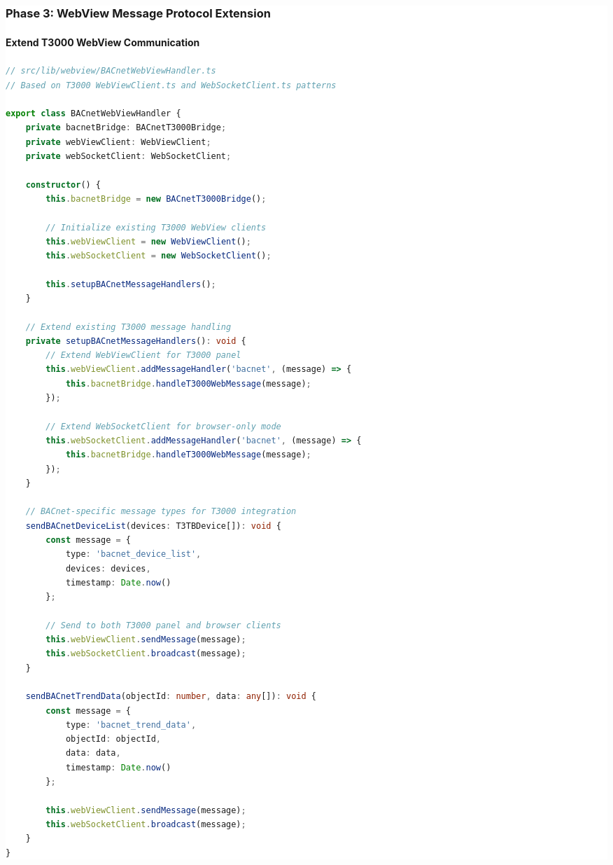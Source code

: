 ### Phase 3: WebView Message Protocol Extension

#### Extend T3000 WebView Communication
```typescript
// src/lib/webview/BACnetWebViewHandler.ts
// Based on T3000 WebViewClient.ts and WebSocketClient.ts patterns

export class BACnetWebViewHandler {
    private bacnetBridge: BACnetT3000Bridge;
    private webViewClient: WebViewClient;
    private webSocketClient: WebSocketClient;

    constructor() {
        this.bacnetBridge = new BACnetT3000Bridge();

        // Initialize existing T3000 WebView clients
        this.webViewClient = new WebViewClient();
        this.webSocketClient = new WebSocketClient();

        this.setupBACnetMessageHandlers();
    }

    // Extend existing T3000 message handling
    private setupBACnetMessageHandlers(): void {
        // Extend WebViewClient for T3000 panel
        this.webViewClient.addMessageHandler('bacnet', (message) => {
            this.bacnetBridge.handleT3000WebMessage(message);
        });

        // Extend WebSocketClient for browser-only mode
        this.webSocketClient.addMessageHandler('bacnet', (message) => {
            this.bacnetBridge.handleT3000WebMessage(message);
        });
    }

    // BACnet-specific message types for T3000 integration
    sendBACnetDeviceList(devices: T3TBDevice[]): void {
        const message = {
            type: 'bacnet_device_list',
            devices: devices,
            timestamp: Date.now()
        };

        // Send to both T3000 panel and browser clients
        this.webViewClient.sendMessage(message);
        this.webSocketClient.broadcast(message);
    }

    sendBACnetTrendData(objectId: number, data: any[]): void {
        const message = {
            type: 'bacnet_trend_data',
            objectId: objectId,
            data: data,
            timestamp: Date.now()
        };

        this.webViewClient.sendMessage(message);
        this.webSocketClient.broadcast(message);
    }
}
```
